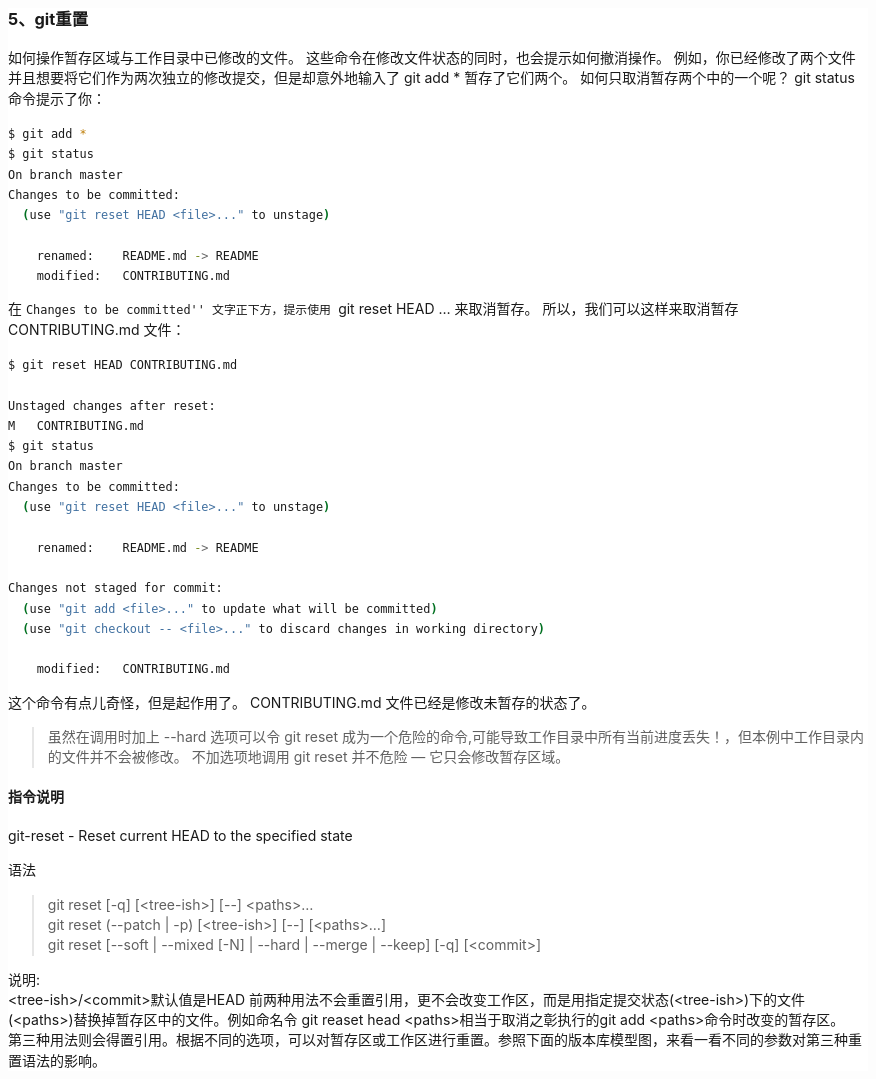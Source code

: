### 5、git重置
   如何操作暂存区域与工作目录中已修改的文件。 这些命令在修改文件状态的同时，也会提示如何撤消操作。 例如，你已经修改了两个文件并且想要将它们作为两次独立的修改提交，但是却意外地输入了 git add * 暂存了它们两个。 如何只取消暂存两个中的一个呢？ git status 命令提示了你：

```sh
$ git add *
$ git status
On branch master
Changes to be committed:
  (use "git reset HEAD <file>..." to unstage)

    renamed:    README.md -> README
    modified:   CONTRIBUTING.md
```
在 `Changes to be committed'' 文字正下方，提示使用 `git reset HEAD <file>…​ 来取消暂存。 所以，我们可以这样来取消暂存 CONTRIBUTING.md 文件：

```sh
$ git reset HEAD CONTRIBUTING.md

Unstaged changes after reset:
M	CONTRIBUTING.md
$ git status
On branch master
Changes to be committed:
  (use "git reset HEAD <file>..." to unstage)

    renamed:    README.md -> README

Changes not staged for commit:
  (use "git add <file>..." to update what will be committed)
  (use "git checkout -- <file>..." to discard changes in working directory)

    modified:   CONTRIBUTING.md
```
这个命令有点儿奇怪，但是起作用了。 CONTRIBUTING.md 文件已经是修改未暂存的状态了。
>虽然在调用时加上 --hard 选项可以令 git reset 成为一个危险的命令,可能导致工作目录中所有当前进度丢失！，但本例中工作目录内的文件并不会被修改。 不加选项地调用 git reset 并不危险 — 它只会修改暂存区域。

#### 指令说明

git-reset - Reset current HEAD to the specified state

语法  

>git reset [-q] [\<tree-ish>] [--] \<paths>…​  
git reset (--patch | -p) [\<tree-ish>] [--] [\<paths>…​]  
git reset [--soft | --mixed [-N] | --hard | --merge | --keep] [-q] [\<commit>]

说明:  
\<tree-ish>/\<commit>默认值是HEAD
前两种用法不会重置引用，更不会改变工作区，而是用指定提交状态(\<tree-ish>)下的文件(\<paths>)替换掉暂存区中的文件。例如命名令 git reaset head \<paths>相当于取消之彰执行的git add \<paths>命令时改变的暂存区。  
第三种用法则会得置引用。根据不同的选项，可以对暂存区或工作区进行重置。参照下面的版本库模型图，来看一看不同的参数对第三种重置语法的影响。  